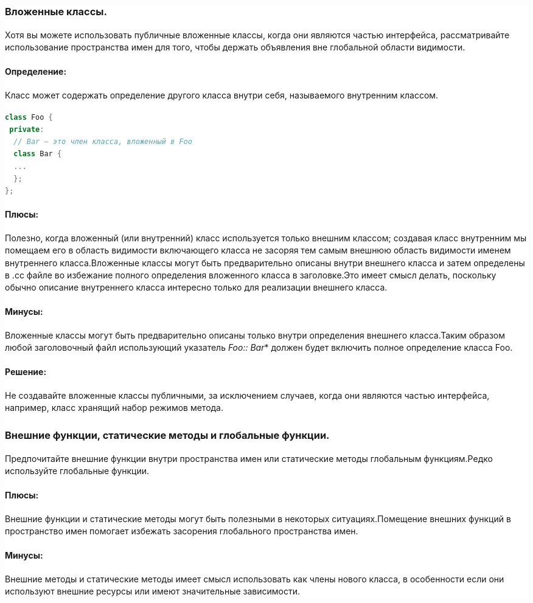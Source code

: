 ###  Вложенные классы.

Хотя вы можете использовать публичные вложенные классы, когда они являются частью интерфейса, рассматривайте использование пространства имен для того, чтобы держать объявления вне глобальной области видимости.

#### Определение: 

Класс может содержать определение другого класса внутри себя, называемого внутренним классом.

``` cpp
class Foo {
 private:
  // Bar — это член класса, вложенный в Foo
  class Bar {
  ... 
  }; 
}; 
```

#### Плюсы:

Полезно, когда вложенный (или внутренний) класс используется только внешним классом; создавая класс внутренним мы помещаем его в область видимости включающего класса не засоряя тем самым внешнюю область видимости именем внутреннего класса.Вложенные классы могут быть предварительно описаны внутри внешнего класса и затем определены в .сс файле во избежание полного определения вложенного класса в заголовке.Это имеет смысл делать, поскольку обычно описание внутреннего класса интересно только для реализации внешнего класса.

#### Минусы:

Вложенные классы могут быть предварительно описаны только внутри определения внешнего класса.Таким образом любой заголовочный файл использующий указатель *Foo:: Bar** должен будет включить полное определение класса Foo.

#### Решение:

Не создавайте вложенные классы публичными, за исключением случаев, когда они являются частью интерфейса, например, класс хранящий набор режимов метода.

### Внешние функции, статические методы и глобальные функции.

Предпочитайте внешние функции внутри пространства имен или статические методы глобальным функциям.Редко используйте глобальные функции.

#### Плюсы: 

Внешние функции и статические методы могут быть полезными в некоторых ситуациях.Помещение внешних функций в пространство имен помогает избежать засорения глобального пространства имен.

#### Минусы:

Внешние методы и статические методы имеет смысл использовать как члены нового класса, в особенности если они используют внешние ресурсы или имеют значительные зависимости.
